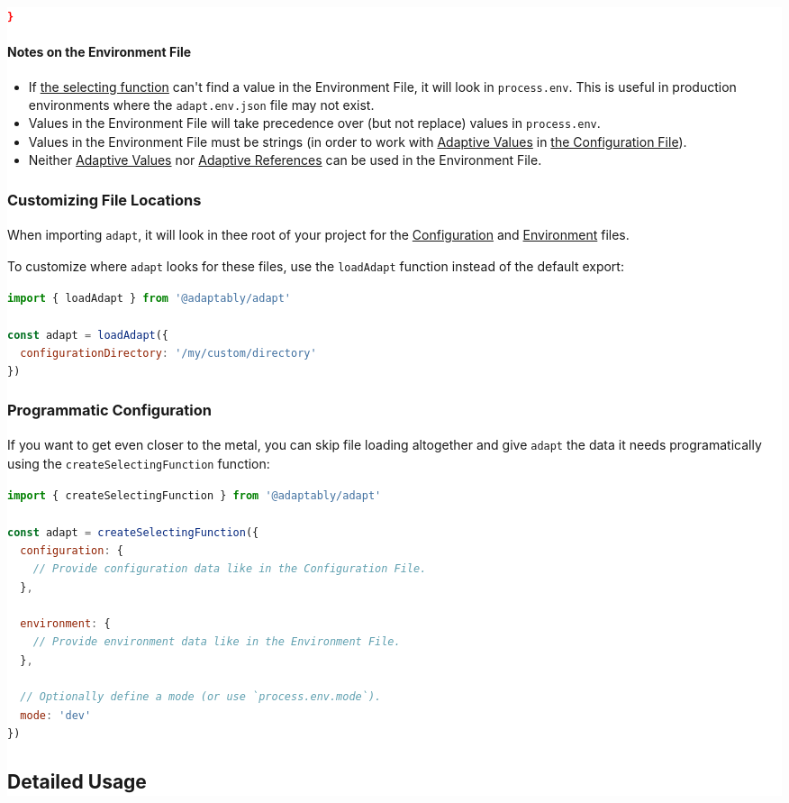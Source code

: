 ```json
}
```

#### Notes on the Environment File

- If [the selecting function](#the-selecting-function) can't find a value in the Environment File, it will look in `process.env`. This is useful in production environments where the `adapt.env.json` file may not exist.
- Values in the Environment File will take precedence over (but not replace) values in `process.env`.
- Values in the Environment File must be strings (in order to work with [Adaptive Values](#adaptive-values) in [the Configuration File](#the-configuration-file)).
- Neither [Adaptive Values](#adaptive-values) nor [Adaptive References](#adaptive-references) can be used in the Environment File.

### Customizing File Locations

When importing `adapt`, it will look in thee root of your project for the [Configuration](#the-configuration-file) and [Environment](#the-environment-file) files.

To customize where `adapt` looks for these files, use the `loadAdapt` function instead of the default export:

```javascript
import { loadAdapt } from '@adaptably/adapt'

const adapt = loadAdapt({
  configurationDirectory: '/my/custom/directory'
})
```

### Programmatic Configuration

If you want to get even closer to the metal, you can skip file loading altogether and give `adapt` the data it needs programatically using the `createSelectingFunction` function:

```javascript
import { createSelectingFunction } from '@adaptably/adapt'

const adapt = createSelectingFunction({
  configuration: {
    // Provide configuration data like in the Configuration File.
  },

  environment: {
    // Provide environment data like in the Environment File.
  },

  // Optionally define a mode (or use `process.env.mode`).
  mode: 'dev'
})
```

## Detailed Usage
